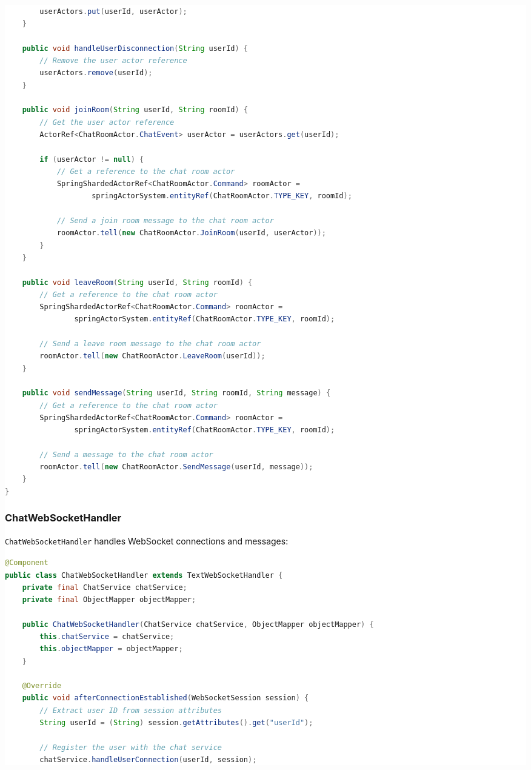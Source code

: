 ```java
        userActors.put(userId, userActor);
    }
    
    public void handleUserDisconnection(String userId) {
        // Remove the user actor reference
        userActors.remove(userId);
    }
    
    public void joinRoom(String userId, String roomId) {
        // Get the user actor reference
        ActorRef<ChatRoomActor.ChatEvent> userActor = userActors.get(userId);
        
        if (userActor != null) {
            // Get a reference to the chat room actor
            SpringShardedActorRef<ChatRoomActor.Command> roomActor =
                    springActorSystem.entityRef(ChatRoomActor.TYPE_KEY, roomId);
            
            // Send a join room message to the chat room actor
            roomActor.tell(new ChatRoomActor.JoinRoom(userId, userActor));
        }
    }
    
    public void leaveRoom(String userId, String roomId) {
        // Get a reference to the chat room actor
        SpringShardedActorRef<ChatRoomActor.Command> roomActor =
                springActorSystem.entityRef(ChatRoomActor.TYPE_KEY, roomId);
        
        // Send a leave room message to the chat room actor
        roomActor.tell(new ChatRoomActor.LeaveRoom(userId));
    }
    
    public void sendMessage(String userId, String roomId, String message) {
        // Get a reference to the chat room actor
        SpringShardedActorRef<ChatRoomActor.Command> roomActor =
                springActorSystem.entityRef(ChatRoomActor.TYPE_KEY, roomId);
        
        // Send a message to the chat room actor
        roomActor.tell(new ChatRoomActor.SendMessage(userId, message));
    }
}
```

### ChatWebSocketHandler

`ChatWebSocketHandler` handles WebSocket connections and messages:

```java
@Component
public class ChatWebSocketHandler extends TextWebSocketHandler {
    private final ChatService chatService;
    private final ObjectMapper objectMapper;
    
    public ChatWebSocketHandler(ChatService chatService, ObjectMapper objectMapper) {
        this.chatService = chatService;
        this.objectMapper = objectMapper;
    }
    
    @Override
    public void afterConnectionEstablished(WebSocketSession session) {
        // Extract user ID from session attributes
        String userId = (String) session.getAttributes().get("userId");
        
        // Register the user with the chat service
        chatService.handleUserConnection(userId, session);
```